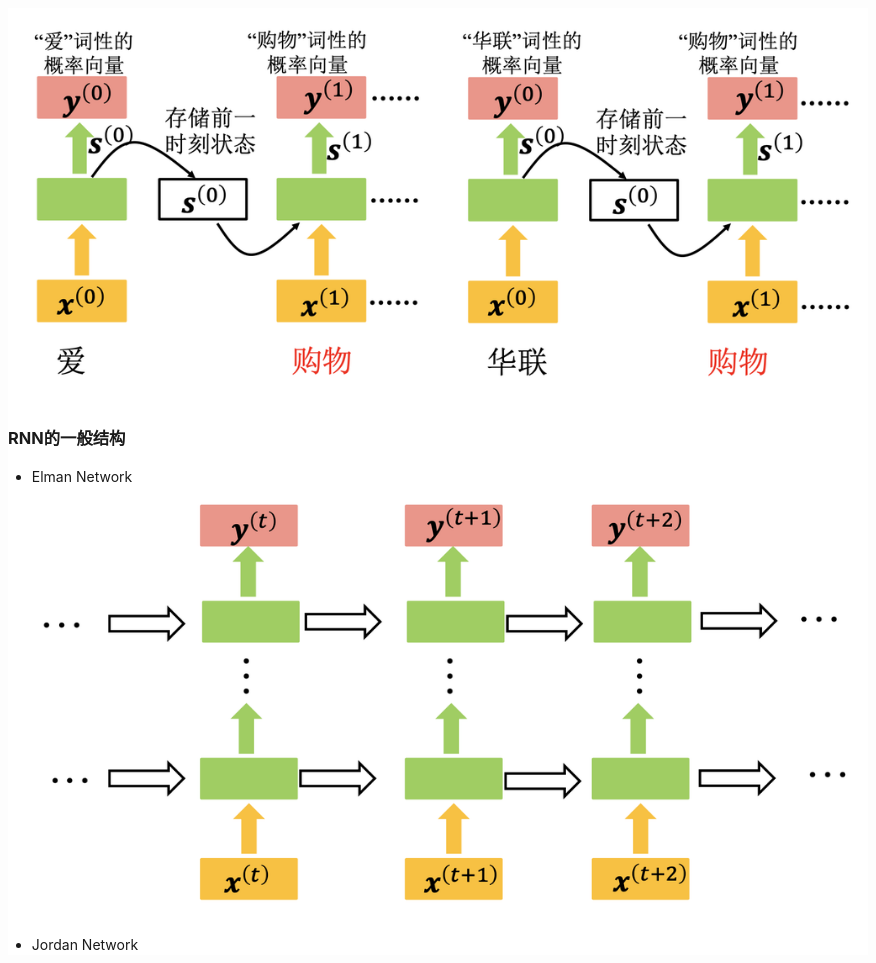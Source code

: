 ![6.13](../imgs/06.RNN/6.13.png)
### RNN的一般结构
- Elman Network
![](../imgs/06.RNN/6.14.png)
- Jordan Network